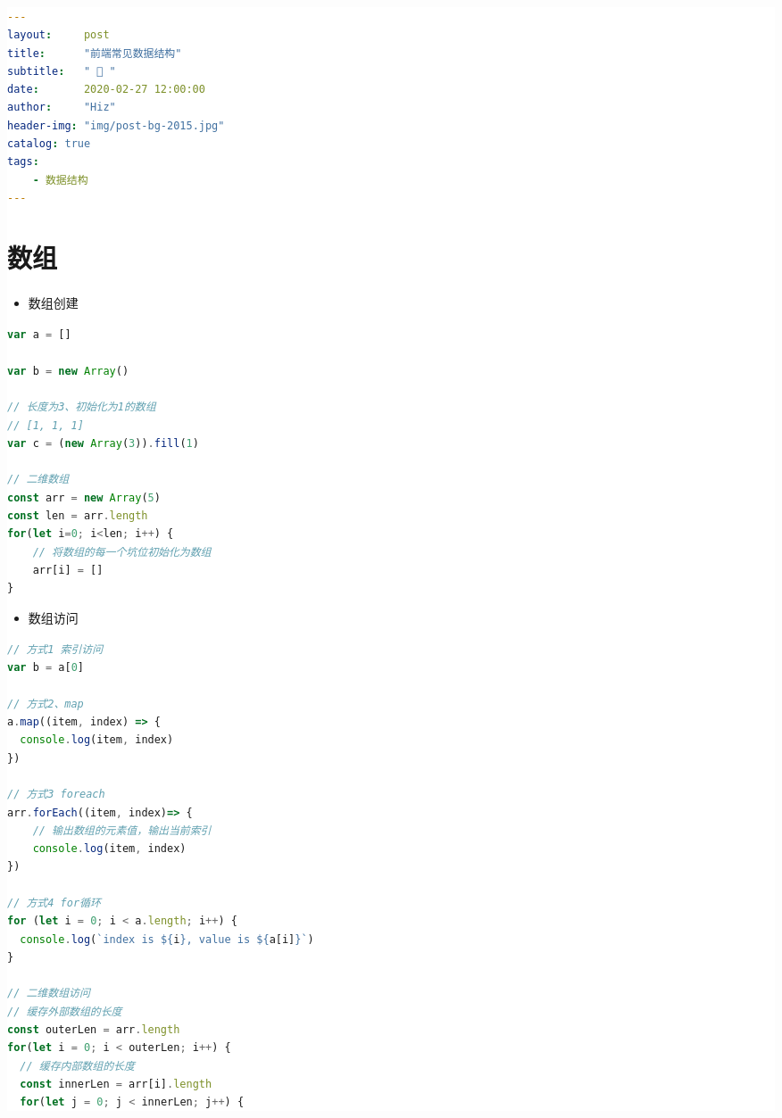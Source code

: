 ```yaml
---
layout:     post
title:      "前端常见数据结构"
subtitle:   " 📐 "
date:       2020-02-27 12:00:00
author:     "Hiz"
header-img: "img/post-bg-2015.jpg"
catalog: true
tags:
    - 数据结构
---
```


# 数组

* 数组创建

```javascript
var a = []

var b = new Array()

// 长度为3、初始化为1的数组
// [1, 1, 1]
var c = (new Array(3)).fill(1)

// 二维数组
const arr = new Array(5)
const len = arr.length
for(let i=0; i<len; i++) {
    // 将数组的每一个坑位初始化为数组
    arr[i] = []
}
```

* 数组访问

```javascript
// 方式1 索引访问
var b = a[0]

// 方式2、map
a.map((item, index) => {
  console.log(item, index)
})

// 方式3 foreach
arr.forEach((item, index)=> {
    // 输出数组的元素值，输出当前索引
    console.log(item, index)
})

// 方式4 for循环
for (let i = 0; i < a.length; i++) {
  console.log(`index is ${i}, value is ${a[i]}`)
}

// 二维数组访问
// 缓存外部数组的长度
const outerLen = arr.length
for(let i = 0; i < outerLen; i++) {
  // 缓存内部数组的长度
  const innerLen = arr[i].length
  for(let j = 0; j < innerLen; j++) {
```